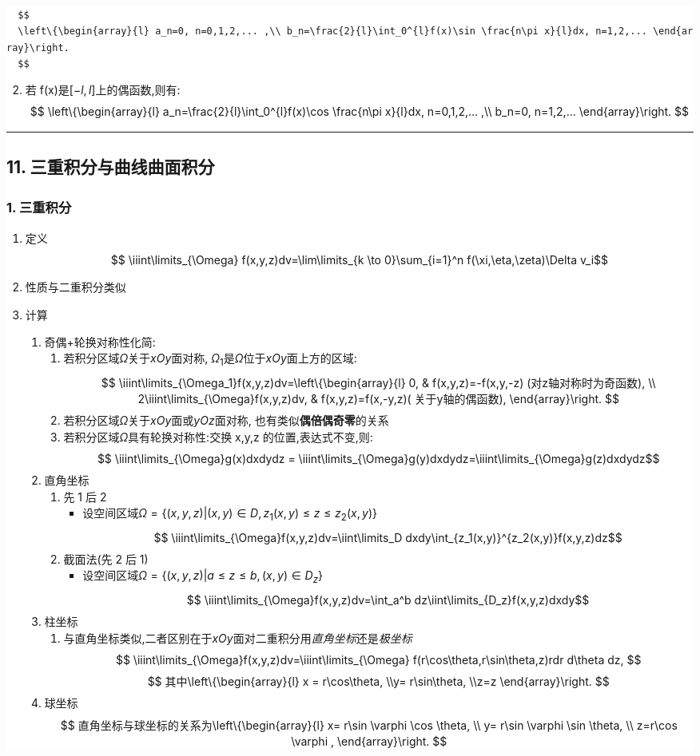       $$
      \left\{\begin{array}{l} a_n=0, n=0,1,2,... ,\\ b_n=\frac{2}{l}\int_0^{l}f(x)\sin \frac{n\pi x}{l}dx, n=1,2,... \end{array}\right.
      $$
   2. 若 f(x)是$[-l,l]$上的偶函数,则有:
      $$
      \left\{\begin{array}{l} a_n=\frac{2}{l}\int_0^{l}f(x)\cos \frac{n\pi x}{l}dx, n=0,1,2,... ,\\ b_n=0, n=1,2,... \end{array}\right.
      $$

---

## 11. 三重积分与曲线曲面积分

### 1. 三重积分

1. 定义
   $$ \iiint\limits_{\Omega} f(x,y,z)dv=\lim\limits_{k \to 0}\sum_{i=1}^n f(\xi,\eta,\zeta)\Delta v_i$$
2. 性质与二重积分类似
3. 计算

   1. 奇偶+轮换对称性化简:
      1. 若积分区域$\Omega$关于$xOy$面对称, $\Omega_1$是$\Omega$位于$xOy$面上方的区域:
         $$
         \iiint\limits_{\Omega_1}f(x,y,z)dv=\left\{\begin{array}{l}
          0, & f(x,y,z)=-f(x,y,-z) (对z轴对称时为奇函数), \\
          2\iiint\limits_{\Omega}f(x,y,z)dv, & f(x,y,z)=f(x,-y,z)( 关于y轴的偶函数),
         \end{array}\right.
         $$
      2. 若积分区域$\Omega$关于$xOy$面或$yOz$面对称, 也有类似**偶倍偶奇零**的关系
      3. 若积分区域$\Omega$具有轮换对称性:交换 x,y,z 的位置,表达式不变,则:
         $$ \iiint\limits_{\Omega}g(x)dxdydz = \iiint\limits_{\Omega}g(y)dxdydz=\iiint\limits_{\Omega}g(z)dxdydz$$
   2. 直角坐标
      1. 先 1 后 2
         - 设空间区域$\Omega=\{(x,y,z)|(x,y) \in D, z_1(x,y) \leq z \leq z_2(x,y)\}$
           $$ \iiint\limits_{\Omega}f(x,y,z)dv=\iint\limits_D dxdy\int_{z_1(x,y)}^{z_2(x,y)}f(x,y,z)dz$$
      2. 截面法(先 2 后 1)
         - 设空间区域$\Omega=\{(x,y,z)| a \leq z \leq b, (x,y) \in D_z\}$
           $$ \iiint\limits_{\Omega}f(x,y,z)dv=\int_a^b dz\iint\limits_{D_z}f(x,y,z)dxdy$$
   3. 柱坐标
      1. 与直角坐标类似,二者区别在于$xOy$面对二重积分用*直角坐标*还是*极坐标*
         $$
         \iiint\limits_{\Omega}f(x,y,z)dv=\iiint\limits_{\Omega} f(r\cos\theta,r\sin\theta,z)rdr d\theta dz,
         $$
         $$
         其中\left\{\begin{array}{l}
         x = r\cos\theta,
         \\y= r\sin\theta,
         \\z=z
         \end{array}\right.
         $$
   4. 球坐标
      $$
      直角坐标与球坐标的关系为\left\{\begin{array}{l}
         x= r\sin \varphi \cos \theta, \\
         y= r\sin \varphi \sin \theta, \\
         z=r\cos \varphi  ,
         \end{array}\right.
      $$